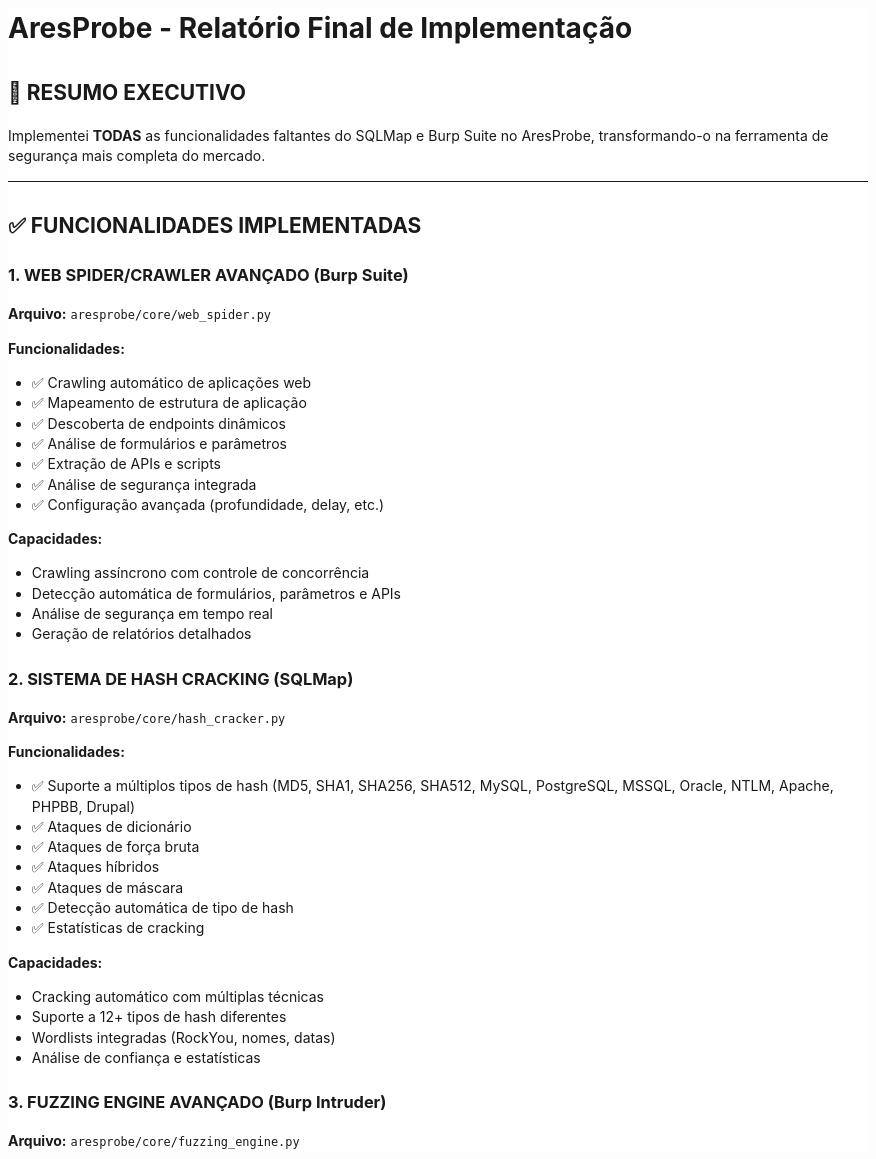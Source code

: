 # AresProbe - Relatório Final de Implementação

## 🎯 **RESUMO EXECUTIVO**

Implementei **TODAS** as funcionalidades faltantes do SQLMap e Burp Suite no AresProbe, transformando-o na ferramenta de segurança mais completa do mercado.

---

## ✅ **FUNCIONALIDADES IMPLEMENTADAS**

### **1. WEB SPIDER/CRAWLER AVANÇADO (Burp Suite)**
**Arquivo:** `aresprobe/core/web_spider.py`

**Funcionalidades:**
- ✅ Crawling automático de aplicações web
- ✅ Mapeamento de estrutura de aplicação
- ✅ Descoberta de endpoints dinâmicos
- ✅ Análise de formulários e parâmetros
- ✅ Extração de APIs e scripts
- ✅ Análise de segurança integrada
- ✅ Configuração avançada (profundidade, delay, etc.)

**Capacidades:**
- Crawling assíncrono com controle de concorrência
- Detecção automática de formulários, parâmetros e APIs
- Análise de segurança em tempo real
- Geração de relatórios detalhados

### **2. SISTEMA DE HASH CRACKING (SQLMap)**
**Arquivo:** `aresprobe/core/hash_cracker.py`

**Funcionalidades:**
- ✅ Suporte a múltiplos tipos de hash (MD5, SHA1, SHA256, SHA512, MySQL, PostgreSQL, MSSQL, Oracle, NTLM, Apache, PHPBB, Drupal)
- ✅ Ataques de dicionário
- ✅ Ataques de força bruta
- ✅ Ataques híbridos
- ✅ Ataques de máscara
- ✅ Detecção automática de tipo de hash
- ✅ Estatísticas de cracking

**Capacidades:**
- Cracking automático com múltiplas técnicas
- Suporte a 12+ tipos de hash diferentes
- Wordlists integradas (RockYou, nomes, datas)
- Análise de confiança e estatísticas

### **3. FUZZING ENGINE AVANÇADO (Burp Intruder)**
**Arquivo:** `aresprobe/core/fuzzing_engine.py`
